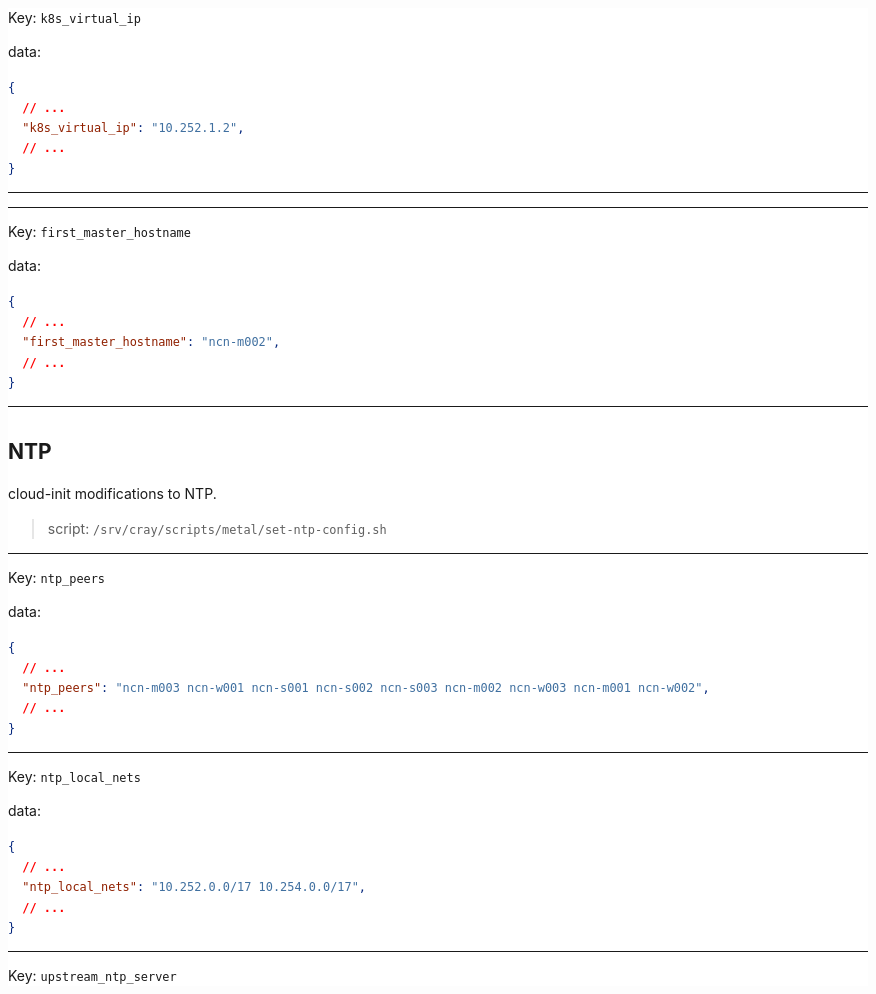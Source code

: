 Key: `k8s_virtual_ip`

data:
```json
{
  // ...
  "k8s_virtual_ip": "10.252.1.2",
  // ...
}
```
---

---
Key: `first_master_hostname`

data:
```json
{
  // ...
  "first_master_hostname": "ncn-m002",
  // ...
}
```
---

<a name="ntp"></a>
## NTP

cloud-init modifications to NTP. 

> script: `/srv/cray/scripts/metal/set-ntp-config.sh`
---
Key: `ntp_peers`

data:
```json
{
  // ...
  "ntp_peers": "ncn-m003 ncn-w001 ncn-s001 ncn-s002 ncn-s003 ncn-m002 ncn-w003 ncn-m001 ncn-w002",
  // ...
}
```
---
Key: `ntp_local_nets`

data:
```json
{
  // ...
  "ntp_local_nets": "10.252.0.0/17 10.254.0.0/17",
  // ...
}
```
---
Key: `upstream_ntp_server`
